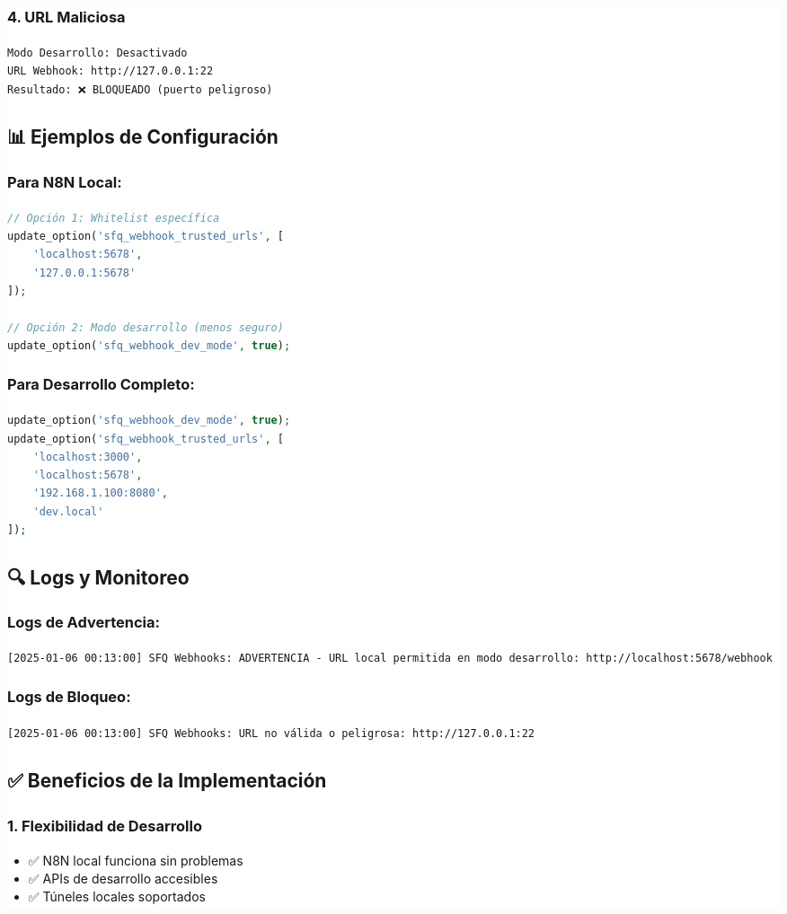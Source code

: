 ### 4. **URL Maliciosa**
```
Modo Desarrollo: Desactivado
URL Webhook: http://127.0.0.1:22
Resultado: ❌ BLOQUEADO (puerto peligroso)
```

## 📊 Ejemplos de Configuración

### Para N8N Local:
```php
// Opción 1: Whitelist específica
update_option('sfq_webhook_trusted_urls', [
    'localhost:5678',
    '127.0.0.1:5678'
]);

// Opción 2: Modo desarrollo (menos seguro)
update_option('sfq_webhook_dev_mode', true);
```

### Para Desarrollo Completo:
```php
update_option('sfq_webhook_dev_mode', true);
update_option('sfq_webhook_trusted_urls', [
    'localhost:3000',
    'localhost:5678',
    '192.168.1.100:8080',
    'dev.local'
]);
```

## 🔍 Logs y Monitoreo

### Logs de Advertencia:
```
[2025-01-06 00:13:00] SFQ Webhooks: ADVERTENCIA - URL local permitida en modo desarrollo: http://localhost:5678/webhook
```

### Logs de Bloqueo:
```
[2025-01-06 00:13:00] SFQ Webhooks: URL no válida o peligrosa: http://127.0.0.1:22
```

## ✅ Beneficios de la Implementación

### 1. **Flexibilidad de Desarrollo**
- ✅ N8N local funciona sin problemas
- ✅ APIs de desarrollo accesibles
- ✅ Túneles locales soportados
